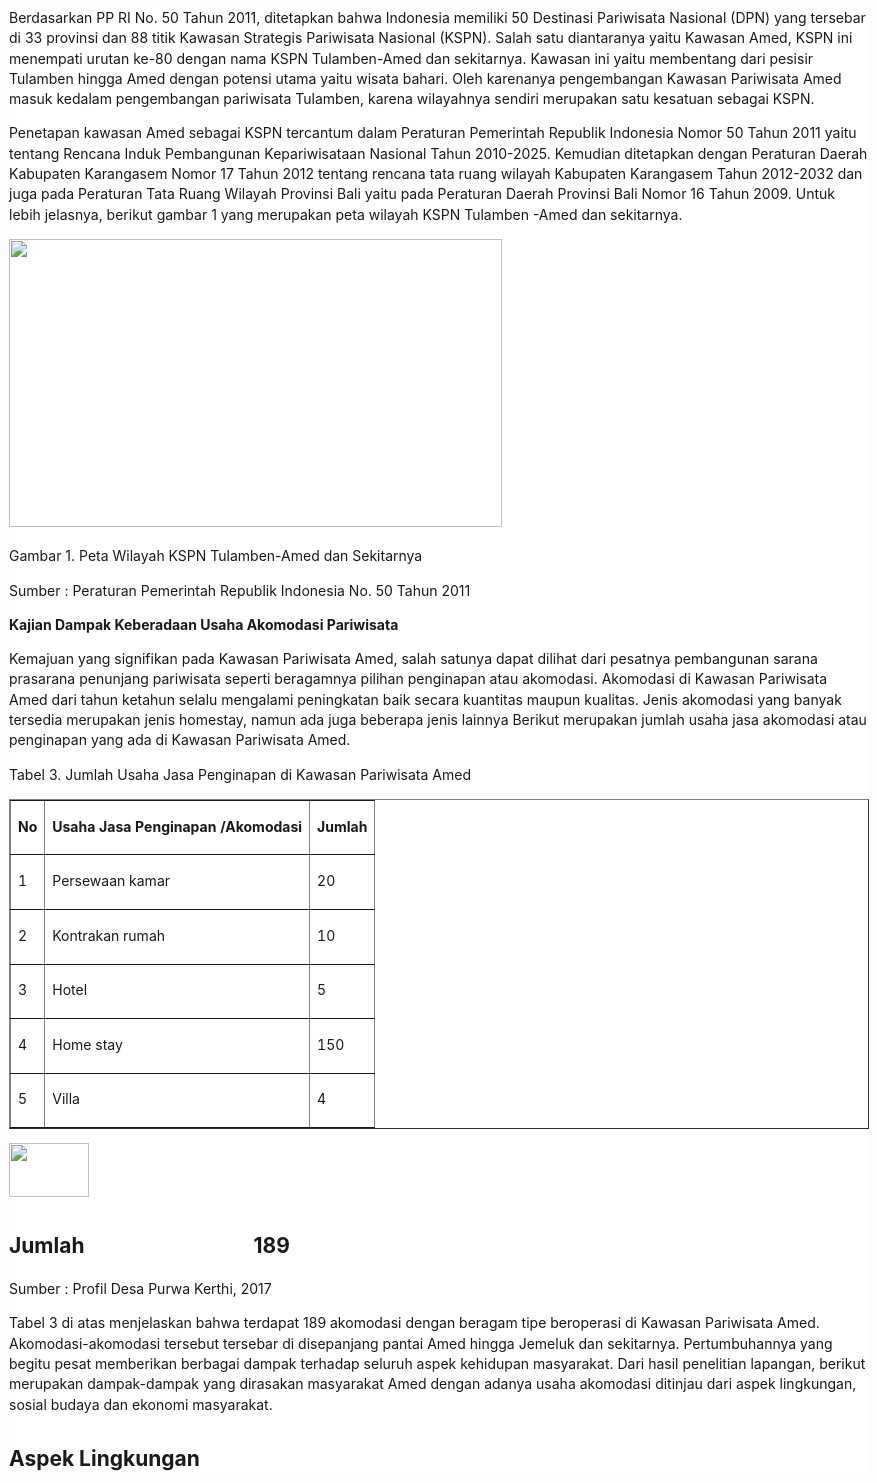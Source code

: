 <p><span class="font4">Berdasarkan PP RI No. 50 Tahun 2011, ditetapkan bahwa Indonesia memiliki 50 Destinasi Pariwisata Nasional (DPN) yang tersebar di 33 provinsi dan 88 titik Kawasan Strategis Pariwisata Nasional (KSPN). Salah satu diantaranya yaitu Kawasan Amed, KSPN ini menempati urutan ke-80 dengan nama KSPN Tulamben-Amed dan sekitarnya. Kawasan ini yaitu membentang dari pesisir Tulamben hingga Amed dengan potensi utama yaitu wisata bahari. Oleh karenanya pengembangan Kawasan Pariwisata Amed masuk kedalam pengembangan pariwisata Tulamben, karena wilayahnya sendiri merupakan satu kesatuan sebagai KSPN.</span></p>
<p><span class="font4">Penetapan kawasan Amed sebagai KSPN tercantum dalam Peraturan Pemerintah Republik Indonesia Nomor 50 Tahun 2011 yaitu tentang Rencana Induk Pembangunan Kepariwisataan Nasional Tahun 2010-2025. Kemudian ditetapkan dengan Peraturan Daerah Kabupaten Karangasem Nomor 17 Tahun 2012 tentang rencana tata ruang wilayah Kabupaten Karangasem Tahun 2012-2032 dan juga pada Peraturan Tata Ruang Wilayah Provinsi Bali yaitu pada Peraturan Daerah Provinsi Bali Nomor 16 Tahun 2009. Untuk lebih jelasnya, berikut gambar 1 yang merupakan peta wilayah KSPN Tulamben -Amed dan sekitarnya.</span></p><img src="https://jurnal.harianregional.com/media/37249-8.jpg" alt="" style="width:370pt;height:216pt;">
<p><span class="font4">Gambar 1. Peta Wilayah KSPN Tulamben-Amed dan Sekitarnya</span></p>
<p><span class="font4">Sumber : Peraturan Pemerintah Republik Indonesia No. 50 Tahun 2011</span></p>
<p><span class="font4" style="font-weight:bold;">Kajian Dampak Keberadaan Usaha Akomodasi Pariwisata</span></p>
<p><span class="font4">Kemajuan yang signifikan pada Kawasan Pariwisata Amed, salah satunya dapat dilihat dari pesatnya pembangunan sarana prasarana penunjang pariwisata seperti beragamnya pilihan penginapan atau akomodasi. Akomodasi di Kawasan Pariwisata Amed dari tahun ketahun selalu mengalami peningkatan baik secara kuantitas maupun kualitas. Jenis akomodasi yang banyak tersedia merupakan jenis homestay, namun ada juga beberapa jenis lainnya Berikut merupakan jumlah usaha jasa akomodasi atau penginapan yang ada di Kawasan Pariwisata Amed.</span></p>
<p><span class="font4">Tabel 3. Jumlah Usaha Jasa Penginapan di Kawasan Pariwisata Amed</span></p>
<table border="1">
<tr><td style="vertical-align:bottom;">
<p><span class="font4" style="font-weight:bold;">No</span></p></td><td style="vertical-align:bottom;">
<p><span class="font4" style="font-weight:bold;">Usaha Jasa Penginapan /Akomodasi</span></p></td><td style="vertical-align:bottom;">
<p><span class="font4" style="font-weight:bold;">Jumlah</span></p></td></tr>
<tr><td style="vertical-align:bottom;">
<p><span class="font4">1</span></p></td><td style="vertical-align:bottom;">
<p><span class="font4">Persewaan kamar</span></p></td><td style="vertical-align:bottom;">
<p><span class="font4">20</span></p></td></tr>
<tr><td style="vertical-align:middle;">
<p><span class="font4">2</span></p></td><td style="vertical-align:middle;">
<p><span class="font4">Kontrakan rumah</span></p></td><td style="vertical-align:middle;">
<p><span class="font4">10</span></p></td></tr>
<tr><td style="vertical-align:top;">
<p><span class="font4">3</span></p></td><td style="vertical-align:top;">
<p><span class="font4">Hotel</span></p></td><td style="vertical-align:top;">
<p><span class="font4">5</span></p></td></tr>
<tr><td style="vertical-align:bottom;">
<p><span class="font4">4</span></p></td><td style="vertical-align:bottom;">
<p><span class="font4">Home stay</span></p></td><td style="vertical-align:bottom;">
<p><span class="font4">150</span></p></td></tr>
<tr><td style="vertical-align:middle;">
<p><span class="font4">5</span></p></td><td style="vertical-align:middle;">
<p><span class="font4">Villa</span></p></td><td style="vertical-align:middle;">
<p><span class="font4">4</span></p></td></tr>
</table><img src="https://jurnal.harianregional.com/media/37249-9.jpg" alt="" style="width:60pt;height:40pt;">
<h2><a name="bookmark10"></a><span class="font4" style="font-weight:bold;"><a name="bookmark11"></a>Jumlah &nbsp;&nbsp;&nbsp;&nbsp;&nbsp;&nbsp;&nbsp;&nbsp;&nbsp;&nbsp;&nbsp;&nbsp;&nbsp;&nbsp;&nbsp;&nbsp;&nbsp;&nbsp;&nbsp;&nbsp;&nbsp;&nbsp;&nbsp;&nbsp;&nbsp;&nbsp;&nbsp;&nbsp;&nbsp;&nbsp;&nbsp;&nbsp;&nbsp;</span><span class="font4">189</span></h2>
<p><span class="font4">Sumber : Profil Desa Purwa Kerthi, 2017</span></p>
<p><span class="font4">Tabel 3 di atas menjelaskan bahwa terdapat 189 akomodasi dengan beragam tipe beroperasi di Kawasan Pariwisata Amed. Akomodasi-akomodasi tersebut tersebar di disepanjang pantai Amed hingga Jemeluk dan sekitarnya. Pertumbuhannya yang begitu pesat memberikan berbagai dampak terhadap seluruh aspek kehidupan masyarakat. Dari hasil penelitian lapangan, berikut merupakan dampak-dampak yang dirasakan masyarakat Amed dengan adanya usaha akomodasi ditinjau dari aspek lingkungan, sosial budaya dan ekonomi masyarakat.</span></p>
<h2><a name="bookmark12"></a><span class="font4" style="font-weight:bold;"><a name="bookmark13"></a>Aspek Lingkungan</span></h2>